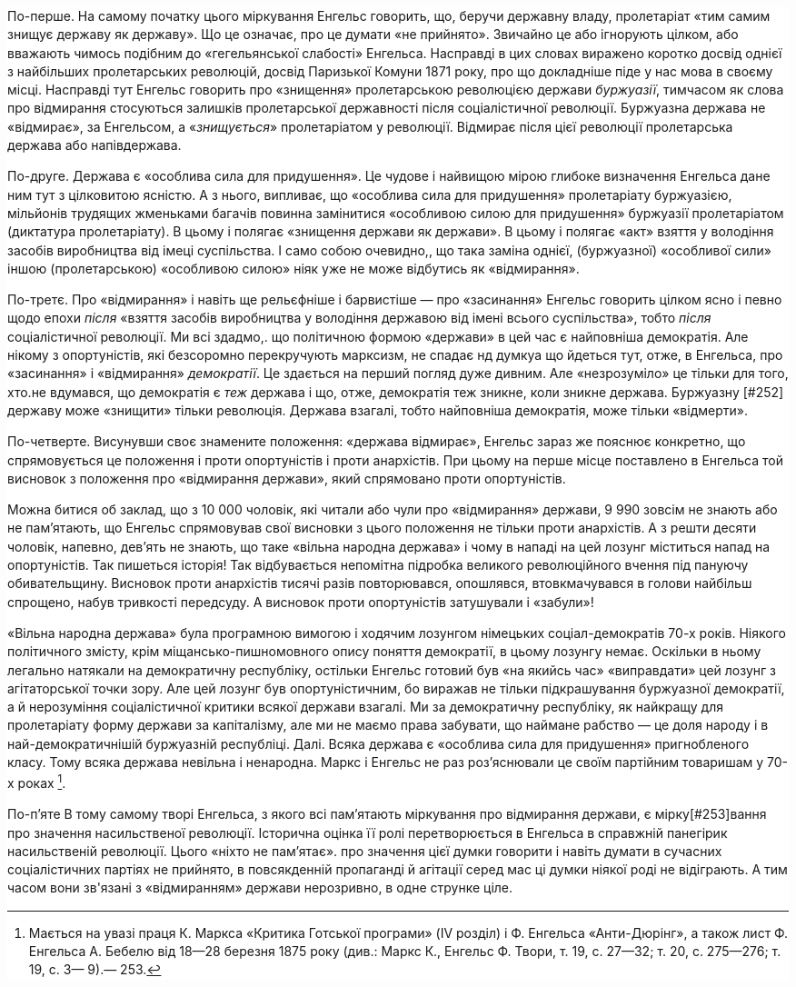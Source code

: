 По-перше. На самому початку цього міркування Енгельс говорить, що, беручи державну владу, пролетаріат «тим самим знищує державу як державу». Що це означає, про це думати «не прийнято». Звичайно це або ігнорують цілком, або вважають чимось подібним до «гегельянської слабості» Енгельса. Насправді в цих словах виражено коротко досвід однієї з найбільших пролетарських революцій, досвід Паризької Комуни 1871 року, про що докладніше піде у нас мова в своєму місці. Насправді тут Енгельс говорить про «знищення» пролетарською революцією держави *буржуазії*, тимчасом як слова про відмирання стосуються залишків пролетарської державності після соціалістичної революції. Буржуазна держава не «відмирає», за Енгельсом, а «*знищується*» пролетаріатом у революції. Відмирає після цієї революції пролетарська держава або напівдержава.

По-друге. Держава є «особлива сила для придушення». Це чудове і найвищою мірою глибоке визначення Енгельса дане ним тут з цілковитою ясністю. А з нього, випливає, що «особлива сила для придушення» пролетаріату буржуазією, мільйонів трудящих жменьками багачів повинна замінитися «особливою силою для придушення» буржуазії пролетаріатом (диктатура пролетаріату). В цьому і полягає «знищення держави як держави». В цьому і полягає «акт» взяття у володіння засобів виробництва від імеці суспільства. І само собою очевидно,, що така заміна однієї, (буржуазної) «особливої сили» іншою (пролетарською) «особливою силою» ніяк уже не може відбутись як «відмирання».

По-третє. Про «відмирання» і навіть ще рельєфніше і барвистіше — про «засинання» Енгельс говорить цілком ясно і певно щодо епохи *після* «взяття засобів виробництва  у володіння державою від імені всього суспільства», тобто *після* соціалістичної революції. Ми всі здадмо,. що політичною формою «держави» в цей час є найповніша демократія. Але нікому з опортуністів, які безсоромно перекручують марксизм, не спадає нд думкуа що йдеться тут, отже, в Енгельса, про «засинання» і «відмирання» *демократії*. Це здається на перший погляд дуже дивним. Але «незрозуміло» це тільки для того, хто.не вдумався, що демократія є *теж* держава і що, отже, демократія теж зникне, коли зникне держава. Буржуазну [#252] державу може «знищити» тільки революція. Держава взагалі, тобто найповніша демократія, може тільки «відмерти».

По-четверте. Висунувши своє знамените положення: «держава відмирає», Енгельс зараз же пояснює конкретно, що спрямовується це положення і проти опортуністів і проти анархістів. При цьому на перше місце поставлено в Енгельса той висновок з положення про «відмирання держави», який спрямовано проти опортуністів.

Можна битися об заклад, що з 10 000 чоловік, які читали або чули про «відмирання» держави, 9 990 зовсім не знають або не пам’ятають, що Енгельс спрямовував свої висновки з цього положення не тільки проти анархістів. А з решти десяти чоловік, напевно, дев’ять не знають, що таке «вільна народна держава» і чому в нападі на цей лозунг міститься напад на опортуністів. Так пишеться історія! Так відбувається непомітна підробка великого революційного вчення під пануючу обивательщину. Висновок проти анархістів тисячі разів повторювався, опошлявся, втовкмачувався в голови найбільш спрощено, набув тривкості передсуду. А висновок проти опортуністів затушували і «забули»!

«Вільна народна держава» була програмною вимогою і ходячим лозунгом німецьких соціал-демократів 70-х років. Ніякого політичного змісту, крім міщансько-пишномовного опису поняття демократії, в цьому лозунгу немає. Оскільки в ньому легально натякали на демократичну республіку, остільки Енгельс готовий був «на якийсь час» «виправдати» цей лозунг з агітаторської точки зору. Але цей лозунг був опортуністичним, бо виражав не тільки підкрашування буржуазної демократії, а й нерозуміння соціалістичної критики всякої держави взагалі. Ми за демократичну республіку, як найкращу для пролетаріату форму держави за капіталізму, але ми не маємо права забувати, що наймане рабство — це доля народу і в най-демократичнішій буржуазній республіці. Далі. Всяка держава є «особлива сила для придушення» пригнобленого класу. Тому всяка держава невільна і ненародна. Маркс і Енгельс не раз роз’яснювали це своїм партійним товаришам у 70-х роках [^161].

[^161]: Мається на увазі праця К. Маркса «Критика Готської програми» (IV розділ) і Ф. Енгельса «Анти-Дюрінг», а також лист Ф. Енгельса А. Бебелю від 18—28 березня 1875 року (див.: Маркс К., Енгельс Ф. Твори, т. 19, с. 27—32; т. 20, с. 275—276; т. 19, с. З— 9).— 253.

По-п’яте В тому самому творі Енгельса, з якого всі пам’ятають міркування про відмирання держави, є мірку[#253]вання про значення насильственої революції. Історична оцінка її ролі перетворюється в Енгельса в справжній панегірик насильственій революції. Цього «ніхто не пам’ятає». про значення цієї думки говорити і навіть думати в сучасних соціалістичних партіях не прийнято, в повсякденній пропаганді й агітації серед мас ці думки ніякої роді не відіграють. А тим часом вони зв'язані з «відмиранням» держави нерозривно, в одне струнке ціле.


[^147]: Книга «Держава і революція. Вчення марксизму про державу і завдання пролетаріату в революції» написана В. І. Леніним у підпіллі в серпні — вересні 1917 року. Ця праця в результатом величезної науково-дослідної роботи, проробленої Леніним.
[^148]: Див.: Маркс К., Енгельс Ф. Твори, т. 21, с. 23–171. — 242.
[^149]: Теорію держави Гегель виклав у заключній частині книги «Grundlinien der Philosophie des Rechts» («Основи філософії права»), виданій у 1821 році. Розгорнутий аналіз книги Гегеля Маркс дає у праці «До критики гегелівської філософії права» (див.: Маркс К., Енгельс Ф.. Твори, т. 1, с. 207–342, 384–397). Про висновки, які зробив Маркс у результаті критичного аналізу поглядів Гегеля, Енгельс писав у статті «Карл Маркс» (див. там же, т. 16, с.	362–363). — 242.
[^151]: **Гентильна**, **родова організація суспільства** — первіснообщинний лад, перша в історії людства суспільно-економічна формація. Про первіснообщинний лад див. працю Ф. Енгельса «Походження сім’ї, приватної власності і держави» (Маркс К,, Енгельс Ф. Твори, т. 21, с. 23—171).— 244.
[^162]: Див.: Маркс К. Капітал, т. І — Маркс К., Енгельс Ф. Твори, т. 23, с. 707.— 254.
[^163]: Тридцятилітня війна 1618—1648 років — загальноєвропейська війна, яка була результатом загострення суперечностей між різними угрупованнями європейських держав і набрала форми боротьби між протестантами і католиками. Тридцятилітня війна закінчилася в 1648 році укладенням Вестфальського миру, що закріпив політичну роздробленість Німеччини.— 254.
[^164]: Маркс К., Енгельс Ф. Твори, т. 20, с. 178.— 254.
[^166]: Див.: Маркс К; Енгельс Ф. Твори, т. 4, с. 441.- 255.
[^167]: Готьська програма — програма Соціалістичної робітничої партії Німеччини, прийнята в 1875 році на з’їзді в Готі при об’єднанні 	Соціал-демократичної робітничої партії (ейзенахців), яку очолювали А. Бебель і В. Лібкнехт, та лассальянського Загального німецького робітничого союзу. Проект програми був опортуністичним, мав серйозні помилки і принципові поступки лассальянству. К. Маркс і Ф. Енгельс піддали критиці неправильні положення проекту програми (див.: Маркс К., Енгельс Ф. Твори, т. 19, с. 3—32). Проте проект був прийнятий з’їздом лише з незначними виправленнями.— 255.
[^168]: Маркс К., Енгельс Ф. Твори, т. 4, с. 178.— 256.
[^169]: Маркс К., Енгельс Ф. Твори, т. 4, с. 420, 429.— 255.
[^170]: Йдеться про ревізіоністську політичну тактику, форму співробітництва опортуністичних лідерів соціалістичних партій з буржуазією— мільєранізм. Термін виник у зв’язку із вступом у 1899 році французького соціаліста А. Мільєрана до складу реакційного буржуазного уряду і підтримкою його антинародної політики.— 258.
[^171]: Маркс К., Енгельс Ф. Твори, т. 8, с. 194–195. — 260.
[^*]: Додано до другого видання.
[^**]:  Див.: Повне зібрання творів, т. 37, с. 225—323. Ред.
[^179]: Маркс К., Енгельс Ф. Твори, т. 33, с. 163.— 268.